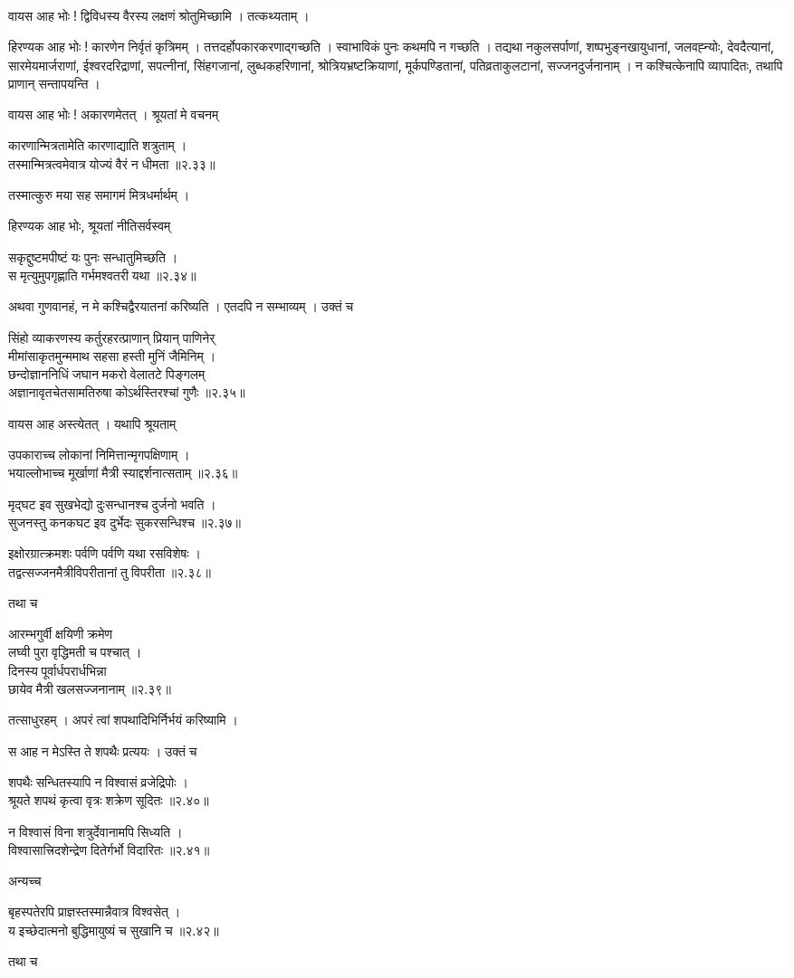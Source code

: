 वायस आह भोः ! द्विविधस्य वैरस्य लक्षणं श्रोतुमिच्छामि । तत्कथ्यताम् ।  

हिरण्यक आह भोः ! कारणेन निर्वृतं कृत्रिमम् । तत्तदर्होपकारकरणाद्गच्छति । स्वाभाविकं पुनः कथमपि न गच्छति । तद्यथा नकुलसर्पाणां, शष्पभुङ्नखायुधानां, जलवह्न्योः, देवदैत्यानां, सारमेयमार्जराणां, ईश्वरदरिद्राणां, सपत्नीनां, सिंहगजानां, लुब्धकहरिणानां, श्रोत्रियभ्रष्टक्रियाणां, मूर्कपण्डितानां, पतिव्रताकुलटानां, सज्जनदुर्जनानाम् । न कश्चित्केनापि व्यापादितः, तथापि प्राणान् सन्तापयन्ति ।  

वायस आह भोः ! अकारणमेतत् । श्रूयतां मे वचनम्

कारणान्मित्रतामेति कारणाद्याति शत्रुताम् ।  
तस्मान्मित्रत्वमेवात्र योज्यं वैरं न धीमता ॥२.३३॥

तस्मात्कुरु मया सह समागमं मित्रधर्मार्थम् ।  

हिरण्यक आह भोः, श्रूयतां नीतिसर्वस्वम्

सकृद्दुष्टमपीष्टं यः पुनः सन्धातुमिच्छति ।  
स मृत्युमुपगृह्णाति गर्भमश्वतरी यथा ॥२.३४॥

अथवा गुणवानहं, न मे कश्चिद्वैरयातनां करिष्यति । एतदपि न सम्भाव्यम् । उक्तं च

सिंहो व्याकरणस्य कर्तुरहरत्प्राणान् प्रियान् पाणिनेर्  
मीमांसाकृतमुन्ममाथ सहसा हस्ती मुनिं जैमिनिम् ।  
छन्दोज्ञाननिधिं जघान मकरो वेलातटे पिङ्गलम्  
अज्ञानावृतचेतसामतिरुषा कोऽर्थस्तिरश्चां गुणैः ॥२.३५॥

वायस आह अस्त्येतत् । यथापि श्रूयताम्

उपकाराच्च लोकानां निमित्तान्मृगपक्षिणाम् ।  
भयाल्लोभाच्च मूर्खाणां मैत्री स्याद्दर्शनात्सताम् ॥२.३६॥

मृद्घट इव सुखभेद्यो दुःसन्धानश्च दुर्जनो भवति ।  
सुजनस्तु कनकघट इव दुर्भेदः सुकरसन्धिश्च ॥२.३७॥

इक्षोरग्रात्क्रमशः पर्वणि पर्वणि यथा रसविशेषः ।  
तद्वत्सज्जनमैत्रीविपरीतानां तु विपरीता ॥२.३८॥

तथा च

आरम्भगुर्वी क्षयिणी क्रमेण   
लघ्वी पुरा वृद्धिमती च पश्चात् ।  
दिनस्य पूर्वार्धपरार्धभिन्ना   
छायेव मैत्री खलसज्जनानाम् ॥२.३९॥

तत्साधुरहम् । अपरं त्वां शपथादिभिर्निर्भयं करिष्यामि ।  

स आह न मेऽस्ति ते शपथैः प्रत्ययः । उक्तं च

शपथैः सन्धितस्यापि न विश्वासं व्रजेद्रिपोः ।  
श्रूयते शपथं कृत्वा वृत्रः शक्रेण सूदितः ॥२.४०॥

न विश्वासं विना शत्रुर्देवानामपि सिध्यति ।  
विश्वासात्त्रिदशेन्द्रेण दितेर्गर्भो विदारितः ॥२.४१॥

अन्यच्च

बृहस्पतेरपि प्राज्ञस्तस्मान्नैवात्र विश्वसेत् ।  
य इच्छेदात्मनो बुद्धिमायुष्यं च सुखानि च ॥२.४२॥

तथा च
